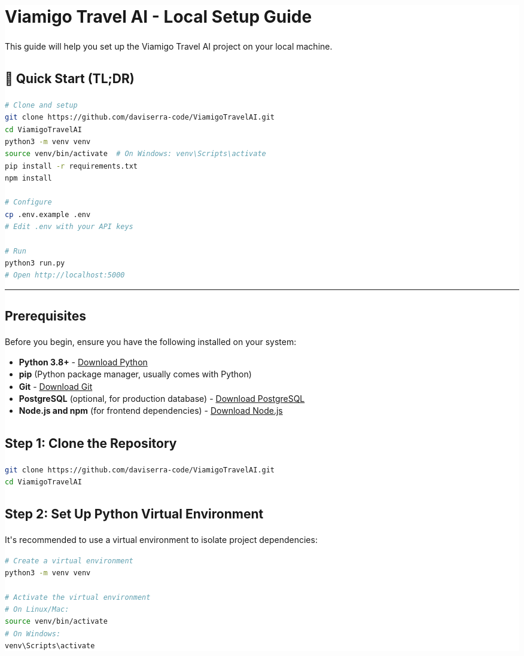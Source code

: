 # Viamigo Travel AI - Local Setup Guide

This guide will help you set up the Viamigo Travel AI project on your local machine.

## 🚀 Quick Start (TL;DR)

```bash
# Clone and setup
git clone https://github.com/daviserra-code/ViamigoTravelAI.git
cd ViamigoTravelAI
python3 -m venv venv
source venv/bin/activate  # On Windows: venv\Scripts\activate
pip install -r requirements.txt
npm install

# Configure
cp .env.example .env
# Edit .env with your API keys

# Run
python3 run.py
# Open http://localhost:5000
```

---

## Prerequisites

Before you begin, ensure you have the following installed on your system:

- **Python 3.8+** - [Download Python](https://www.python.org/downloads/)
- **pip** (Python package manager, usually comes with Python)
- **Git** - [Download Git](https://git-scm.com/downloads)
- **PostgreSQL** (optional, for production database) - [Download PostgreSQL](https://www.postgresql.org/download/)
- **Node.js and npm** (for frontend dependencies) - [Download Node.js](https://nodejs.org/)

## Step 1: Clone the Repository

```bash
git clone https://github.com/daviserra-code/ViamigoTravelAI.git
cd ViamigoTravelAI
```

## Step 2: Set Up Python Virtual Environment

It's recommended to use a virtual environment to isolate project dependencies:

```bash
# Create a virtual environment
python3 -m venv venv

# Activate the virtual environment
# On Linux/Mac:
source venv/bin/activate
# On Windows:
venv\Scripts\activate
```
